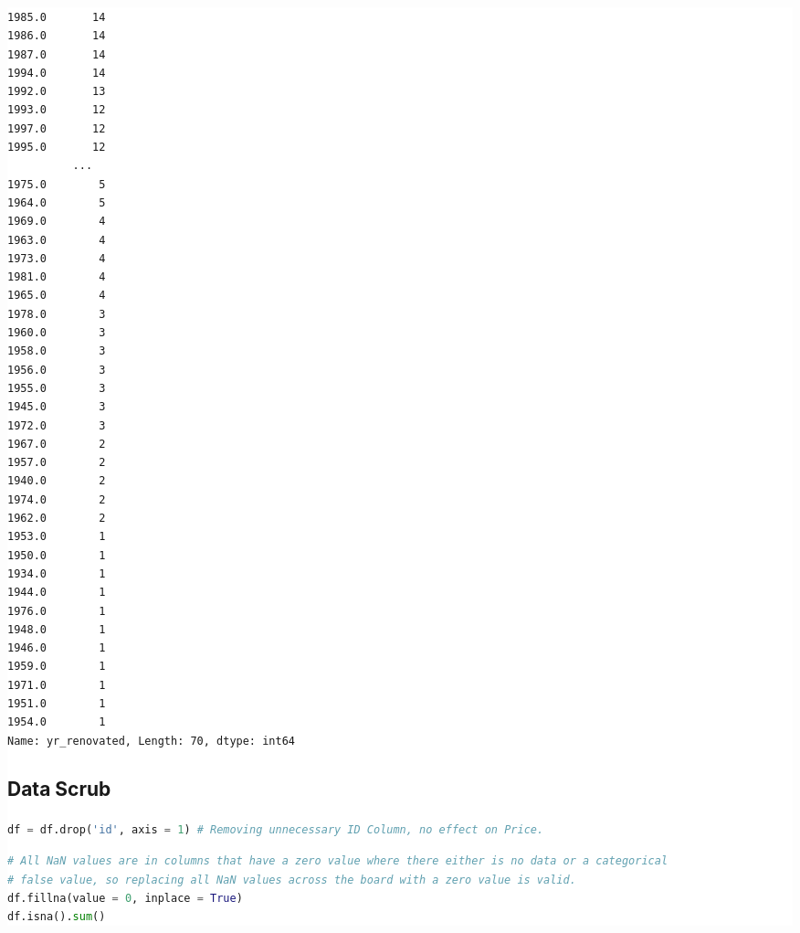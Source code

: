    1985.0       14
    1986.0       14
    1987.0       14
    1994.0       14
    1992.0       13
    1993.0       12
    1997.0       12
    1995.0       12
              ...  
    1975.0        5
    1964.0        5
    1969.0        4
    1963.0        4
    1973.0        4
    1981.0        4
    1965.0        4
    1978.0        3
    1960.0        3
    1958.0        3
    1956.0        3
    1955.0        3
    1945.0        3
    1972.0        3
    1967.0        2
    1957.0        2
    1940.0        2
    1974.0        2
    1962.0        2
    1953.0        1
    1950.0        1
    1934.0        1
    1944.0        1
    1976.0        1
    1948.0        1
    1946.0        1
    1959.0        1
    1971.0        1
    1951.0        1
    1954.0        1
    Name: yr_renovated, Length: 70, dtype: int64



## Data Scrub


```python
df = df.drop('id', axis = 1) # Removing unnecessary ID Column, no effect on Price.
```


```python
# All NaN values are in columns that have a zero value where there either is no data or a categorical
# false value, so replacing all NaN values across the board with a zero value is valid.
df.fillna(value = 0, inplace = True)
df.isna().sum()
```
